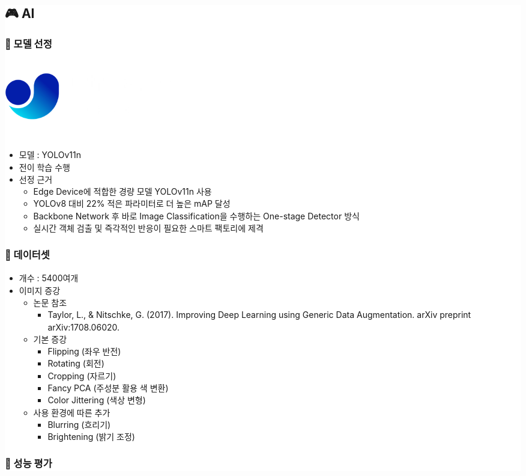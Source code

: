 ## 🎮 AI

### 📌 모델 선정

<img src="./READMEIMG/SW/yolo_logo.png" alt="yolo logo" style="width: 300px; max-width: 50%;">

- 모델 : YOLOv11n
- 전이 학습 수행
- 선정 근거
  - Edge Device에 적합한 경량 모델 YOLOv11n 사용
  - YOLOv8 대비 22% 적은 파라미터로 더 높은 mAP 달성
  - Backbone Network 후 바로 Image Classification을 수행하는 One-stage Detector 방식
  - 실시간 객체 검출 및 즉각적인 반응이 필요한 스마트 팩토리에 제격

### 📌 데이터셋

- 개수 : 5400여개
- 이미지 증강
  - 논문 참조
    - Taylor, L., & Nitschke, G. (2017). Improving Deep Learning using Generic Data Augmentation. arXiv preprint arXiv:1708.06020.
  - 기본 증강
    - Flipping (좌우 반전)
    - Rotating (회전)
    - Cropping (자르기)
    - Fancy PCA (주성분 활용 색 변환)
    - Color Jittering (색상 변형)
  - 사용 환경에 따른 추가
    - Blurring (흐리기)
    - Brightening (밝기 조정)

### 📌 성능 평가
